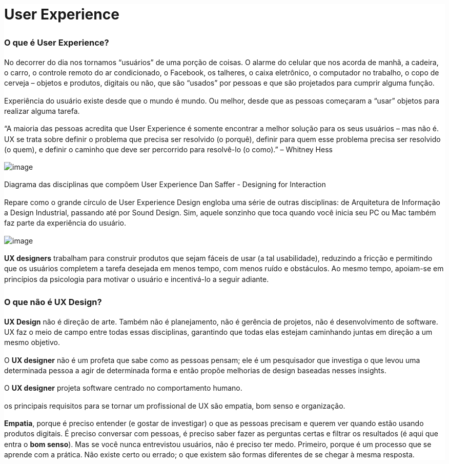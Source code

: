 # User Experience

### O que é User Experience?

No decorrer do dia nos tornamos “usuários” de uma porção de coisas. O alarme do celular que nos acorda de manhã, a cadeira, o carro, o controle remoto do ar condicionado, o Facebook, os talheres, o caixa eletrônico, o computador no trabalho, o copo de cerveja – objetos e produtos, digitais ou não, que são “usados” por pessoas e que são projetados para cumprir alguma função.

Experiência do usuário existe desde que o mundo é mundo. Ou melhor, desde que as pessoas começaram a “usar” objetos para realizar alguma tarefa.

“A maioria das pessoas acredita que User Experience é somente encontrar a melhor solução para os seus usuários – mas não é. UX se trata sobre definir o problema que precisa ser resolvido (o porquê), definir para quem esse problema precisa ser resolvido (o quem), e definir o caminho que deve ser percorrido para resolvê-lo (o como).” 
– Whitney Hess

![image](https://user-images.githubusercontent.com/6695037/156659974-438d1951-161c-445f-90e8-9307082f3faa.png)
 
Diagrama das disciplinas que compõem User Experience 
Dan Saffer - Designing for Interaction

Repare como o grande círculo de User Experience Design engloba uma série de outras disciplinas: de Arquitetura de Informação a Design Industrial, passando até por Sound Design. Sim, aquele sonzinho que toca quando você inicia seu PC ou Mac também faz parte da experiência do usuário.

![image](https://user-images.githubusercontent.com/6695037/156660719-fc3a42b5-60f4-4039-ac39-f28d9cb5f15b.png)

**UX designers** trabalham para construir produtos que sejam fáceis de usar (a tal usabilidade), reduzindo a fricção e permitindo que os usuários completem a tarefa desejada em menos tempo, com menos ruído e obstáculos. Ao mesmo tempo, apoiam-se em princípios da psicologia para motivar o usuário e incentivá-lo a seguir adiante.

### O que não é UX Design?

**UX Design** não é direção de arte. Também não é planejamento, não é gerência de projetos, não é desenvolvimento de software. UX faz o meio de campo entre todas essas disciplinas, garantindo que todas elas estejam caminhando juntas em direção a um mesmo objetivo.

O **UX designer** não é um profeta que sabe como as pessoas pensam; ele é um pesquisador que investiga o que levou uma determinada pessoa a agir de determinada forma e então propõe melhorias de design baseadas nesses insights. 

O **UX designer** projeta software centrado no comportamento humano.

os principais requisitos para se tornar um profissional de UX são empatia, bom senso e organização.

**Empatia**, porque é preciso entender (e gostar de investigar) o que as pessoas precisam e querem ver quando estão usando produtos digitais. 
É preciso conversar com pessoas, é preciso saber fazer as perguntas certas e filtrar os resultados (é aqui que entra o **bom senso**). Mas se você nunca entrevistou usuários, não é preciso ter medo. Primeiro, porque é um processo que se aprende com a prática. Não existe certo ou errado; o que existem são formas diferentes de se chegar à mesma resposta. 
